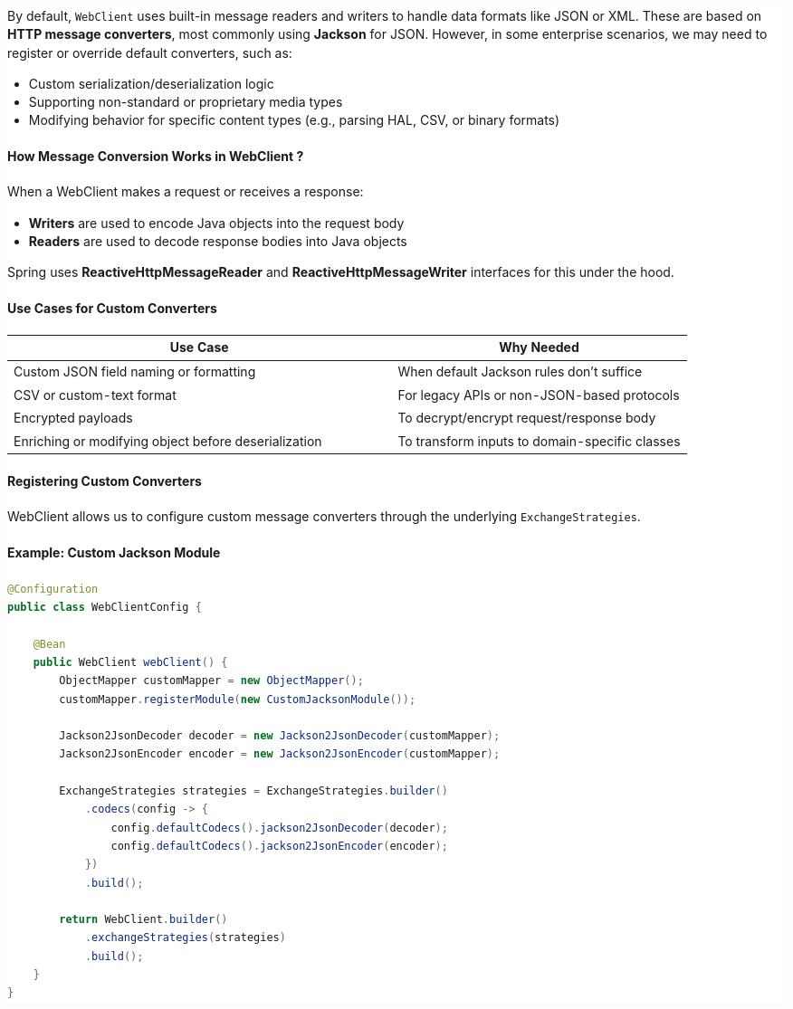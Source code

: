 By default, `WebClient` uses built-in message readers and writers to handle data formats like JSON or XML. These are based on **HTTP message converters**, most commonly using **Jackson** for JSON. However, in some enterprise scenarios, we may need to register or override default converters, such as:

* Custom serialization/deserialization logic
* Supporting non-standard or proprietary media types
* Modifying behavior for specific content types (e.g., parsing HAL, CSV, or binary formats)

#### **How Message Conversion Works in WebClient ?**

When a WebClient makes a request or receives a response:

* **Writers** are used to encode Java objects into the request body
* **Readers** are used to decode response bodies into Java objects

Spring uses **ReactiveHttpMessageReader** and **ReactiveHttpMessageWriter** interfaces for this under the hood.

#### **Use Cases for Custom Converters**

<table data-full-width="true"><thead><tr><th width="410.4244384765625">Use Case</th><th>Why Needed</th></tr></thead><tbody><tr><td>Custom JSON field naming or formatting</td><td>When default Jackson rules don’t suffice</td></tr><tr><td>CSV or custom-text format</td><td>For legacy APIs or non-JSON-based protocols</td></tr><tr><td>Encrypted payloads</td><td>To decrypt/encrypt request/response body</td></tr><tr><td>Enriching or modifying object before deserialization</td><td>To transform inputs to domain-specific classes</td></tr></tbody></table>

#### **Registering Custom Converters**

WebClient allows us to configure custom message converters through the underlying `ExchangeStrategies`.

#### **Example: Custom Jackson Module**

```java
@Configuration
public class WebClientConfig {

    @Bean
    public WebClient webClient() {
        ObjectMapper customMapper = new ObjectMapper();
        customMapper.registerModule(new CustomJacksonModule());

        Jackson2JsonDecoder decoder = new Jackson2JsonDecoder(customMapper);
        Jackson2JsonEncoder encoder = new Jackson2JsonEncoder(customMapper);

        ExchangeStrategies strategies = ExchangeStrategies.builder()
            .codecs(config -> {
                config.defaultCodecs().jackson2JsonDecoder(decoder);
                config.defaultCodecs().jackson2JsonEncoder(encoder);
            })
            .build();

        return WebClient.builder()
            .exchangeStrategies(strategies)
            .build();
    }
}
```
